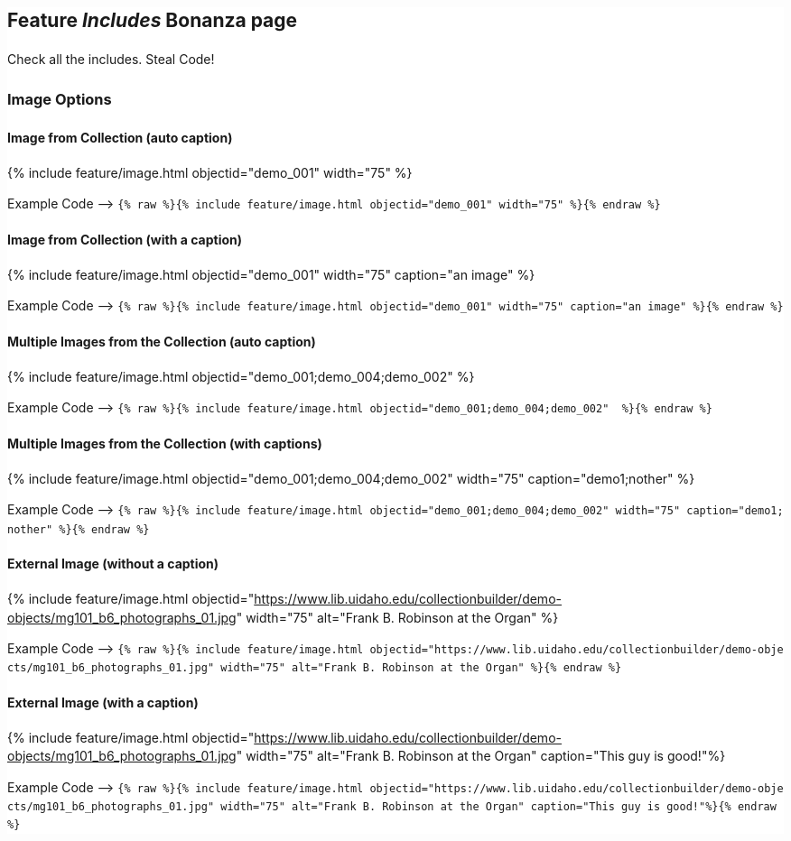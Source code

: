 ## Feature *Includes* Bonanza page

Check all the includes. Steal Code! 

### Image Options

#### Image from Collection (auto caption)

{% include feature/image.html objectid="demo_001" width="75" %}

Example Code --> `{% raw %}{% include feature/image.html objectid="demo_001" width="75" %}{% endraw %}`


#### Image from Collection (with a caption)

{% include feature/image.html objectid="demo_001" width="75" caption="an image" %}

Example Code --> `{% raw %}{% include feature/image.html objectid="demo_001" width="75" caption="an image" %}{% endraw %}`


#### Multiple Images from the Collection (auto caption)

{% include feature/image.html objectid="demo_001;demo_004;demo_002"  %}

Example Code --> `{% raw %}{% include feature/image.html objectid="demo_001;demo_004;demo_002"  %}{% endraw %}`


#### Multiple Images from the Collection (with captions)

{% include feature/image.html objectid="demo_001;demo_004;demo_002" width="75" caption="demo1;nother" %}

Example Code --> `{% raw %}{% include feature/image.html objectid="demo_001;demo_004;demo_002" width="75" caption="demo1;nother" %}{% endraw %}`


#### External Image (without a caption)

{% include feature/image.html objectid="https://www.lib.uidaho.edu/collectionbuilder/demo-objects/mg101_b6_photographs_01.jpg" width="75" alt="Frank B. Robinson at the Organ" %}

Example Code --> `{% raw %}{% include feature/image.html objectid="https://www.lib.uidaho.edu/collectionbuilder/demo-objects/mg101_b6_photographs_01.jpg" width="75" alt="Frank B. Robinson at the Organ" %}{% endraw %}`


#### External Image (with a caption)

{% include feature/image.html objectid="https://www.lib.uidaho.edu/collectionbuilder/demo-objects/mg101_b6_photographs_01.jpg" width="75" alt="Frank B. Robinson at the Organ" caption="This guy is good!"%}

Example Code --> `{% raw %}{% include feature/image.html objectid="https://www.lib.uidaho.edu/collectionbuilder/demo-objects/mg101_b6_photographs_01.jpg" width="75" alt="Frank B. Robinson at the Organ" caption="This guy is good!"%}{% endraw %}`
